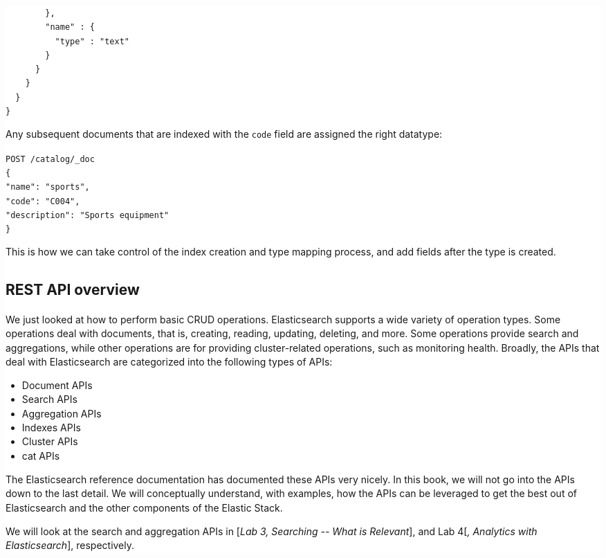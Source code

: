 ```
        },
        "name" : {
          "type" : "text"
        }
      }
    }
  }
}
```

Any subsequent documents that are indexed
with the `code` field are assigned the right datatype:

```
POST /catalog/_doc
{
"name": "sports",
"code": "C004",
"description": "Sports equipment"
}
```

This is how we can take control of the index creation and type mapping
process, and add fields after the type is created.



REST API overview
-----------------------------------



We just looked at how to perform basic CRUD
operations. Elasticsearch supports a wide variety of operation types.
Some operations deal with documents, that is, creating, reading,
updating, deleting, and more. Some operations provide search and
aggregations, while other operations are for providing cluster-related
operations, such as monitoring health. Broadly, the APIs that deal with
Elasticsearch are categorized into the following types of APIs:


-   Document APIs
-   Search APIs
-   Aggregation APIs
-   Indexes APIs
-   Cluster APIs
-   cat APIs


The Elasticsearch reference documentation has documented these APIs very
nicely. In this book, we will not go into the APIs down to the last
detail. We will conceptually understand, with examples, how the APIs can
be leveraged to get the best out of Elasticsearch and the other
components of the Elastic Stack.

We will look at the search and aggregation APIs in [*Lab
3, Searching -- What is Relevant*], and Lab 4[*,
Analytics with Elasticsearch*], respectively.

